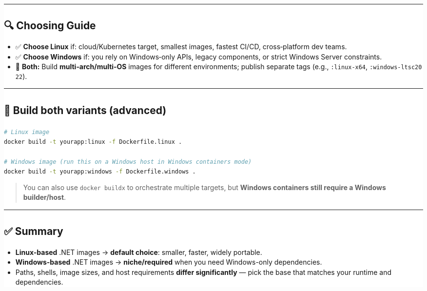 
---

## 🔍 Choosing Guide

- ✅ **Choose Linux** if: cloud/Kubernetes target, smallest images, fastest CI/CD, cross‑platform dev teams.  
- ✅ **Choose Windows** if: you rely on Windows‑only APIs, legacy components, or strict Windows Server constraints.  
- 🤝 **Both:** Build **multi‑arch/multi‑OS** images for different environments; publish separate tags (e.g., `:linux-x64`, `:windows-ltsc2022`).

---

## 🧪 Build both variants (advanced)

```bash
# Linux image
docker build -t yourapp:linux -f Dockerfile.linux .

# Windows image (run this on a Windows host in Windows containers mode)
docker build -t yourapp:windows -f Dockerfile.windows .
```

> You can also use `docker buildx` to orchestrate multiple targets, but **Windows containers still require a Windows builder/host**.

---

## ✅ Summary

- **Linux-based** .NET images → **default choice**: smaller, faster, widely portable.  
- **Windows-based** .NET images → **niche/required** when you need Windows-only dependencies.  
- Paths, shells, image sizes, and host requirements **differ significantly** — pick the base that matches your runtime and dependencies.
